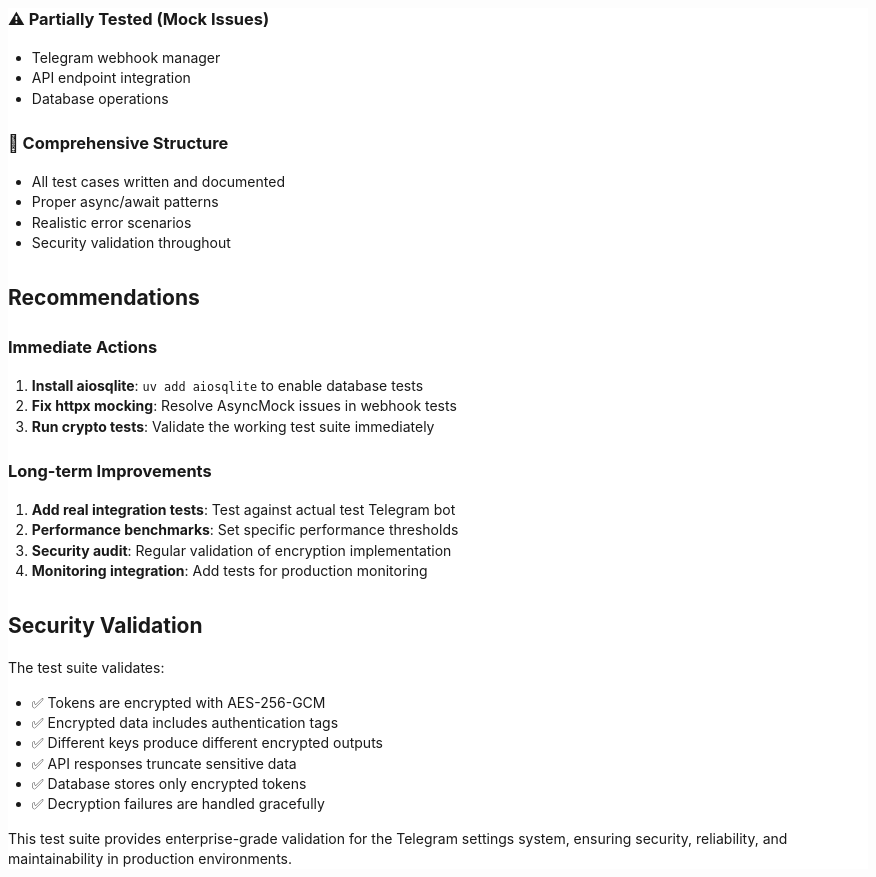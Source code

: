 ### ⚠️ Partially Tested (Mock Issues)
- Telegram webhook manager
- API endpoint integration
- Database operations

### 📝 Comprehensive Structure
- All test cases written and documented
- Proper async/await patterns
- Realistic error scenarios
- Security validation throughout

## Recommendations

### Immediate Actions
1. **Install aiosqlite**: `uv add aiosqlite` to enable database tests
2. **Fix httpx mocking**: Resolve AsyncMock issues in webhook tests
3. **Run crypto tests**: Validate the working test suite immediately

### Long-term Improvements
1. **Add real integration tests**: Test against actual test Telegram bot
2. **Performance benchmarks**: Set specific performance thresholds
3. **Security audit**: Regular validation of encryption implementation
4. **Monitoring integration**: Add tests for production monitoring

## Security Validation

The test suite validates:
- ✅ Tokens are encrypted with AES-256-GCM
- ✅ Encrypted data includes authentication tags
- ✅ Different keys produce different encrypted outputs
- ✅ API responses truncate sensitive data
- ✅ Database stores only encrypted tokens
- ✅ Decryption failures are handled gracefully

This test suite provides enterprise-grade validation for the Telegram settings system, ensuring security, reliability, and maintainability in production environments.
